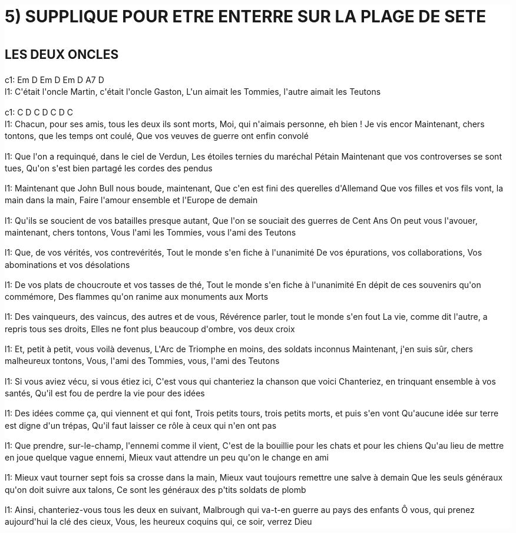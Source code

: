 # 5) SUPPLIQUE POUR ETRE ENTERRE SUR LA PLAGE DE SETE

## LES DEUX ONCLES


c1: Em          D                  Em                 D   Em           D                            A7               D  
l1: C'était l'oncle Martin, c'était l'oncle Gaston, L'un aimait les Tommies, l'autre aimait les Teutons

c1:                       C                  D                     C       D                C                       D                   C  
l1: Chacun, pour ses amis, tous les deux ils sont morts, Moi, qui n'aimais personne, eh bien ! Je vis encor Maintenant, chers tontons, que les temps ont coulé, Que vos veuves de guerre ont enfin convolé

l1: Que l'on a requinqué, dans le ciel de Verdun, Les étoiles ternies du maréchal Pétain Maintenant que vos controverses se sont tues, Qu'on s'est bien partagé les cordes des pendus

l1: Maintenant que John Bull nous boude, maintenant, Que c'en est fini des querelles d'Allemand Que vos filles et vos fils vont, la main dans la main, Faire l'amour ensemble et l'Europe de demain

l1: Qu'ils se soucient de vos batailles presque autant, Que l'on se souciait des guerres de Cent Ans On peut vous l'avouer, maintenant, chers tontons, Vous l'ami les Tommies, vous l'ami des Teutons

l1: Que, de vos vérités, vos contrevérités, Tout le monde s'en fiche à l'unanimité De vos épurations, vos collaborations, Vos abominations et vos désolations

l1: De vos plats de choucroute et vos tasses de thé, Tout le monde s'en fiche à l'unanimité En dépit de ces souvenirs qu'on commémore, Des flammes qu'on ranime aux monuments aux Morts

l1: Des vainqueurs, des vaincus, des autres et de vous, Révérence parler, tout le monde s'en fout La vie, comme dit l'autre, a repris tous ses droits, Elles ne font plus beaucoup d'ombre, vos deux croix

l1: Et, petit à petit, vous voilà devenus, L'Arc de Triomphe en moins, des soldats inconnus Maintenant, j'en suis sûr, chers malheureux tontons, Vous, l'ami des Tommies, vous, l'ami des Teutons

l1: Si vous aviez vécu, si vous étiez ici, C'est vous qui chanteriez la chanson que voici Chanteriez, en trinquant ensemble à vos santés, Qu'il est fou de perdre la vie pour des idées

l1: Des idées comme ça, qui viennent et qui font, Trois petits tours, trois petits morts, et puis s'en vont Qu'aucune idée sur terre est digne d'un trépas, Qu'il faut laisser ce rôle à ceux qui n'en ont pas

l1: Que prendre, sur-le-champ, l'ennemi comme il vient, C'est de la bouillie pour les chats et pour les chiens Qu'au lieu de mettre en joue quelque vague ennemi, Mieux vaut attendre un peu qu'on le change en ami

l1: Mieux vaut tourner sept fois sa crosse dans la main, Mieux vaut toujours remettre une salve à demain Que les seuls généraux qu'on doit suivre aux talons, Ce sont les généraux des p'tits soldats de plomb

l1: Ainsi, chanteriez-vous tous les deux en suivant, Malbrough qui va-t-en guerre au pays des enfants Ô vous, qui prenez aujourd'hui la clé des cieux, Vous, les heureux coquins qui, ce soir, verrez Dieu
